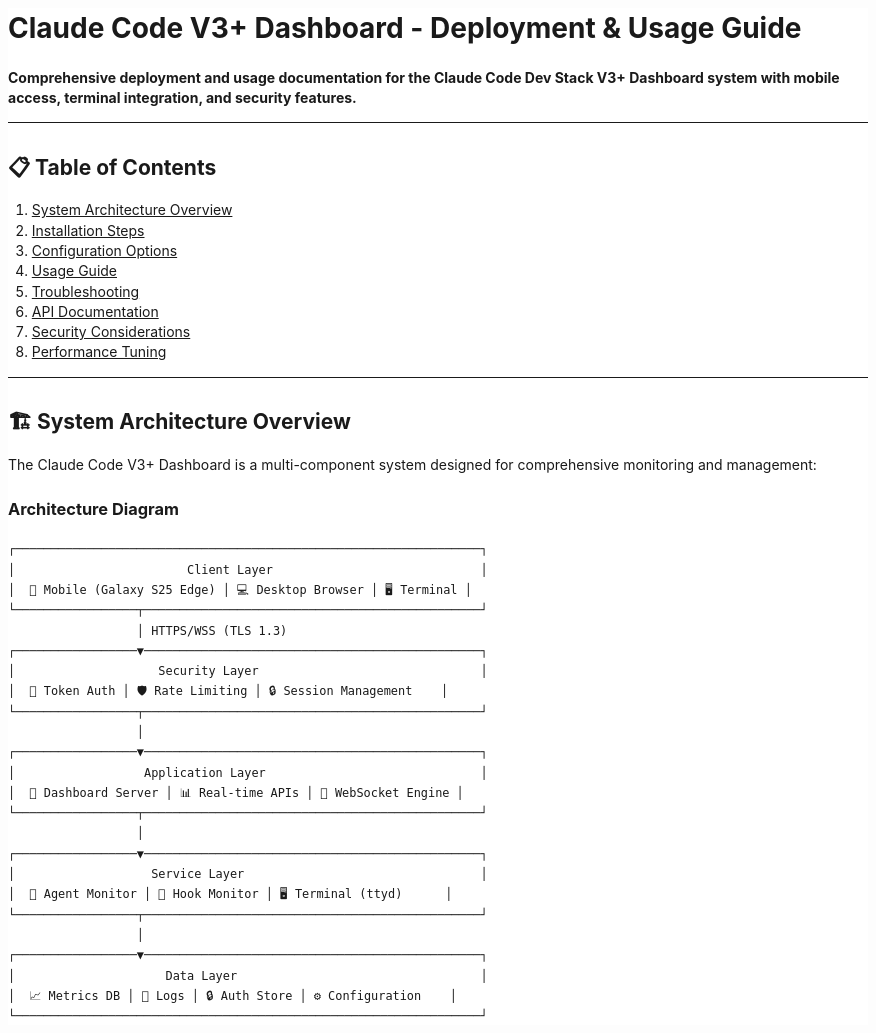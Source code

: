 # Claude Code V3+ Dashboard - Deployment & Usage Guide

**Comprehensive deployment and usage documentation for the Claude Code Dev Stack V3+ Dashboard system with mobile access, terminal integration, and security features.**

---

## 📋 Table of Contents

1. [System Architecture Overview](#-system-architecture-overview)
2. [Installation Steps](#-installation-steps)
3. [Configuration Options](#-configuration-options)
4. [Usage Guide](#-usage-guide)
5. [Troubleshooting](#-troubleshooting)
6. [API Documentation](#-api-documentation)
7. [Security Considerations](#-security-considerations)
8. [Performance Tuning](#-performance-tuning)

---

## 🏗️ System Architecture Overview

The Claude Code V3+ Dashboard is a multi-component system designed for comprehensive monitoring and management:

### Architecture Diagram
```
┌─────────────────────────────────────────────────────────────────┐
│                        Client Layer                             │
│  📱 Mobile (Galaxy S25 Edge) │ 💻 Desktop Browser │ 🖥️ Terminal │
└─────────────────┬───────────────────────────────────────────────┘
                  │ HTTPS/WSS (TLS 1.3)
┌─────────────────▼───────────────────────────────────────────────┐
│                    Security Layer                               │
│  🔐 Token Auth │ 🛡️ Rate Limiting │ 🔒 Session Management    │
└─────────────────┬───────────────────────────────────────────────┘
                  │
┌─────────────────▼───────────────────────────────────────────────┐
│                  Application Layer                              │
│  🎯 Dashboard Server │ 📊 Real-time APIs │ 🔄 WebSocket Engine │
└─────────────────┬───────────────────────────────────────────────┘
                  │
┌─────────────────▼───────────────────────────────────────────────┐
│                   Service Layer                                 │
│  🤖 Agent Monitor │ 🔧 Hook Monitor │ 🖥️ Terminal (ttyd)      │
└─────────────────┬───────────────────────────────────────────────┘
                  │
┌─────────────────▼───────────────────────────────────────────────┐
│                     Data Layer                                  │
│  📈 Metrics DB │ 📝 Logs │ 🔒 Auth Store │ ⚙️ Configuration    │
└─────────────────────────────────────────────────────────────────┘
```
